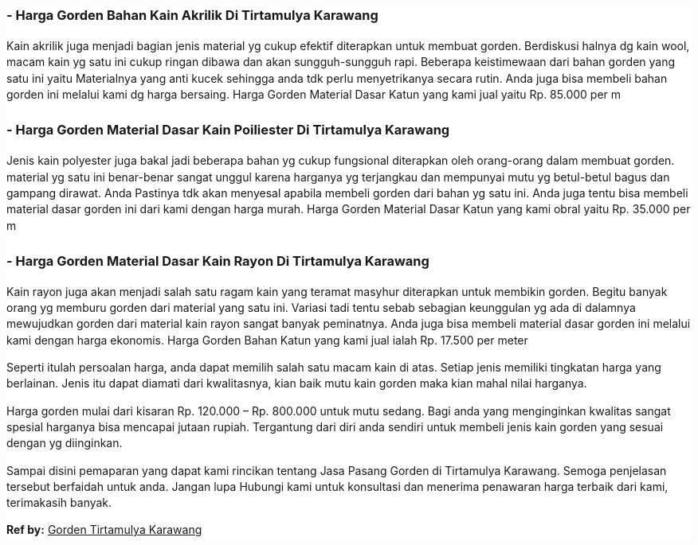### \- Harga Gorden Bahan Kain Akrilik Di Tirtamulya Karawang

Kain akrilik juga menjadi bagian jenis material yg cukup efektif diterapkan untuk membuat gorden. Berdiskusi halnya dg kain wool, macam kain yg satu ini cukup ringan dibawa dan akan sungguh-sungguh rapi. Beberapa keistimewaan dari bahan gorden yang satu ini yaitu Materialnya yang anti kucek sehingga anda tdk perlu menyetrikanya secara rutin. Anda juga bisa membeli bahan gorden ini melalui kami dg harga bersaing. Harga Gorden Material Dasar Katun yang kami jual yaitu Rp. 85.000 per m

### \- Harga Gorden Material Dasar Kain Poiliester Di Tirtamulya Karawang

Jenis kain polyester juga bakal jadi beberapa bahan yg cukup fungsional diterapkan oleh orang-orang dalam membuat gorden. material yg satu ini benar-benar sangat unggul karena harganya yg terjangkau dan mempunyai mutu yg betul-betul bagus dan gampang dirawat. Anda Pastinya tdk akan menyesal apabila membeli gorden dari bahan yg satu ini. Anda juga tentu bisa membeli material dasar gorden ini dari kami dengan harga murah. Harga Gorden Material Dasar Katun yang kami obral yaitu Rp. 35.000 per m

### \- Harga Gorden Material Dasar Kain Rayon Di Tirtamulya Karawang

Kain rayon juga akan menjadi salah satu ragam kain yang teramat masyhur diterapkan untuk membikin gorden. Begitu banyak orang yg memburu gorden dari material yang satu ini. Variasi tadi tentu sebab sebagian keunggulan yg ada di dalamnya mewujudkan gorden dari material kain rayon sangat banyak peminatnya. Anda juga bisa membeli material dasar gorden ini melalui kami dengan harga ekonomis. Harga Gorden Bahan Katun yang kami jual ialah Rp. 17.500 per meter

Seperti itulah persoalan harga, anda dapat memilih salah satu macam kain di atas. Setiap jenis memiliki tingkatan harga yang berlainan. Jenis itu dapat diamati dari kwalitasnya, kian baik mutu kain gorden maka kian mahal nilai harganya.

Harga gorden mulai dari kisaran Rp. 120.000 – Rp. 800.000 untuk mutu sedang. Bagi anda yang menginginkan kwalitas sangat spesial harganya bisa mencapai jutaan rupiah. Tergantung dari diri anda sendiri untuk membeli jenis kain gorden yang sesuai dengan yg diinginkan.

Sampai disini pemaparan yang dapat kami rincikan tentang Jasa Pasang Gorden di Tirtamulya Karawang. Semoga penjelasan tersebut berfaidah untuk anda. Jangan lupa Hubungi kami untuk konsultasi dan menerima penawaran harga terbaik dari kami, terimakasih banyak.

**Ref by:**  [Gorden  Tirtamulya Karawang](https://id.wikipedia.org/wiki/Gorden)
